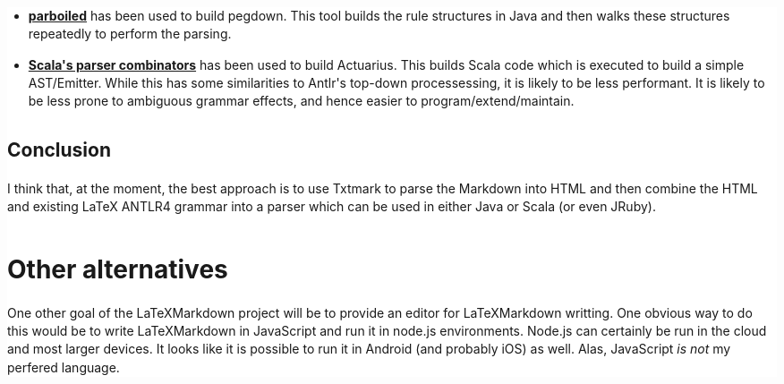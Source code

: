 * [**parboiled**](https://github.com/sirthias/parboiled) has been used to build
pegdown. This tool builds the rule structures in Java and then walks these
structures repeatedly to perform the parsing.

* [**Scala's parser
combinators**](https://github.com/scala/scala-parser-combinators) has been used
to build Actuarius. This builds Scala code which is executed to build a simple
AST/Emitter. While this has some similarities to Antlr's top-down processessing,
it is likely to be less performant. It is likely to be less prone to ambiguous
grammar effects, and hence easier to program/extend/maintain.

## Conclusion

I think that, at the moment, the best approach is to use Txtmark to parse the
Markdown into HTML and then combine the HTML and existing LaTeX ANTLR4 grammar
into a parser which can be used in either Java or Scala (or even JRuby).

# Other alternatives

One other goal of the LaTeXMarkdown project will be to provide an editor for
LaTeXMarkdown writting. One obvious way to do this would be to write
LaTeXMarkdown in JavaScript and run it in node.js environments. Node.js can
certainly be run in the cloud and most larger devices. It looks like it is
possible to run it in Android (and probably iOS) as well. Alas, JavaScript *is
not* my perfered language.
